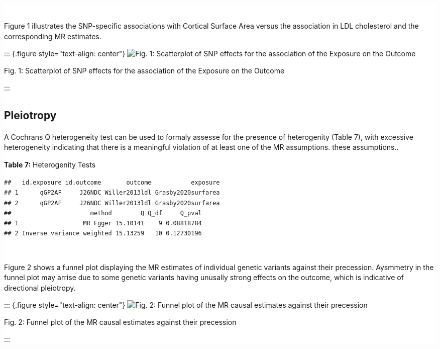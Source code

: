 <br>

Figure 1 illustrates the SNP-specific associations with Cortical Surface
Area versus the association in LDL cholesterol and the corresponding MR
estimates. <br>

::: {.figure style="text-align: center"}
<img src="/sc/arion/projects/LOAD/shea/Projects/MR_ADPhenome/results/MR_ADbidir/Grasby2020surfarea/Willer2013ldl/mr_report_files/figure-markdown/scatter_plot-1.png" alt="Fig. 1: Scatterplot of SNP effects for the association of the Exposure on the Outcome"  />
<p class="caption">
Fig. 1: Scatterplot of SNP effects for the association of the Exposure
on the Outcome
</p>
:::

<br>

Pleiotropy
----------

A Cochrans Q heterogeneity test can be used to formaly assesse for the
presence of heterogenity (Table 7), with excessive heterogeneity
indicating that there is a meaningful violation of at least one of the
MR assumptions. these assumptions.. <br>

**Table 7:** Heterogenity Tests

    ##   id.exposure id.outcome       outcome           exposure
    ## 1      qGP2AF     J26NDC Willer2013ldl Grasby2020surfarea
    ## 2      qGP2AF     J26NDC Willer2013ldl Grasby2020surfarea
    ##                      method        Q Q_df     Q_pval
    ## 1                  MR Egger 15.10141    9 0.08818784
    ## 2 Inverse variance weighted 15.13259   10 0.12730196

<br>

Figure 2 shows a funnel plot displaying the MR estimates of individual
genetic variants against their precession. Aysmmetry in the funnel plot
may arrise due to some genetic variants having unusally strong effects
on the outcome, which is indicative of directional pleiotropy. <br>

::: {.figure style="text-align: center"}
<img src="/sc/arion/projects/LOAD/shea/Projects/MR_ADPhenome/results/MR_ADbidir/Grasby2020surfarea/Willer2013ldl/mr_report_files/figure-markdown/funnel_plot-1.png" alt="Fig. 2: Funnel plot of the MR causal estimates against their precession"  />
<p class="caption">
Fig. 2: Funnel plot of the MR causal estimates against their precession
</p>
:::
